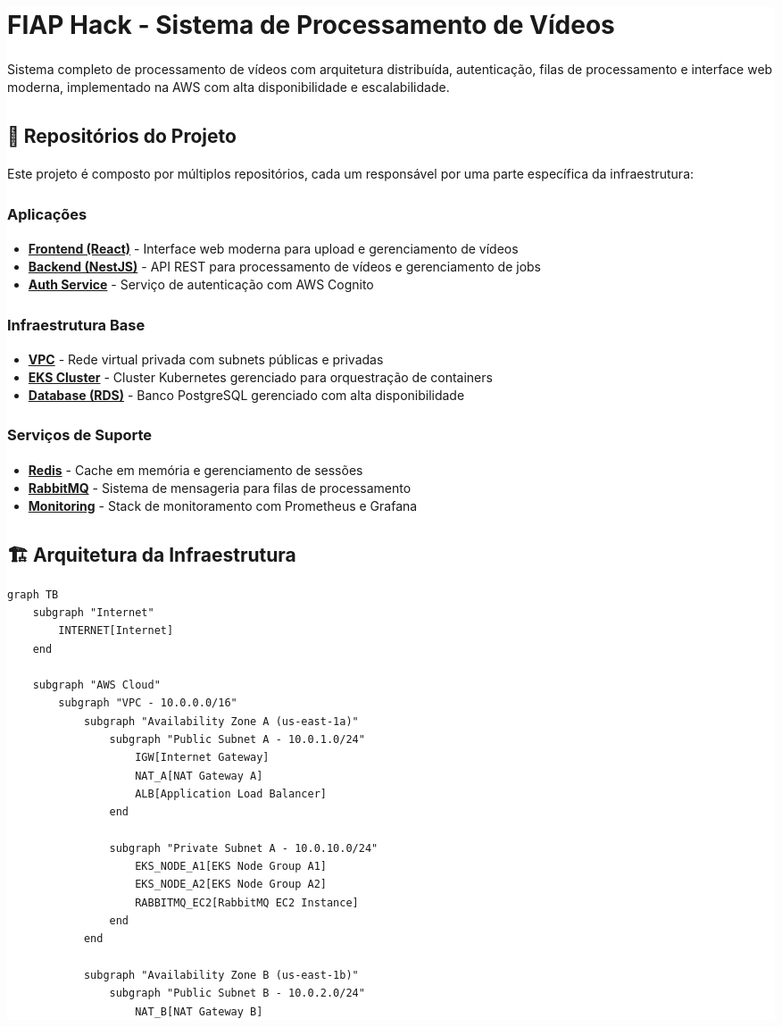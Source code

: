 # FIAP Hack - Sistema de Processamento de Vídeos

Sistema completo de processamento de vídeos com arquitetura distribuída, autenticação, filas de processamento e interface web moderna, implementado na AWS com alta disponibilidade e escalabilidade.

## 📁 Repositórios do Projeto

Este projeto é composto por múltiplos repositórios, cada um responsável por uma parte específica da infraestrutura:

### **Aplicações**
- **[Frontend (React)](https://github.com/VictorlBueno/fiap-hackaton-app)** - Interface web moderna para upload e gerenciamento de vídeos
- **[Backend (NestJS)](https://github.com/VictorlBueno/fiap-hackaton-service)** - API REST para processamento de vídeos e gerenciamento de jobs
- **[Auth Service](https://github.com/VictorlBueno/fiap-hackaton-auth)** - Serviço de autenticação com AWS Cognito

### **Infraestrutura Base**
- **[VPC](https://github.com/VictorlBueno/fiap-hackaton-vpc)** - Rede virtual privada com subnets públicas e privadas
- **[EKS Cluster](https://github.com/VictorlBueno/fiap-hackaton-eks)** - Cluster Kubernetes gerenciado para orquestração de containers
- **[Database (RDS)](https://github.com/VictorlBueno/fiap-hackaton-database)** - Banco PostgreSQL gerenciado com alta disponibilidade

### **Serviços de Suporte**
- **[Redis](https://github.com/VictorlBueno/fiap-hackaton-redis)** - Cache em memória e gerenciamento de sessões
- **[RabbitMQ](https://github.com/VictorlBueno/fiap-hackaton-rabbitmq)** - Sistema de mensageria para filas de processamento
- **[Monitoring](https://github.com/VictorlBueno/fiap-hackaton-monitoring)** - Stack de monitoramento com Prometheus e Grafana

## 🏗️ Arquitetura da Infraestrutura

```mermaid
graph TB
    subgraph "Internet"
        INTERNET[Internet]
    end

    subgraph "AWS Cloud"
        subgraph "VPC - 10.0.0.0/16"
            subgraph "Availability Zone A (us-east-1a)"
                subgraph "Public Subnet A - 10.0.1.0/24"
                    IGW[Internet Gateway]
                    NAT_A[NAT Gateway A]
                    ALB[Application Load Balancer]
                end
                
                subgraph "Private Subnet A - 10.0.10.0/24"
                    EKS_NODE_A1[EKS Node Group A1]
                    EKS_NODE_A2[EKS Node Group A2]
                    RABBITMQ_EC2[RabbitMQ EC2 Instance]
                end
            end
            
            subgraph "Availability Zone B (us-east-1b)"
                subgraph "Public Subnet B - 10.0.2.0/24"
                    NAT_B[NAT Gateway B]
```